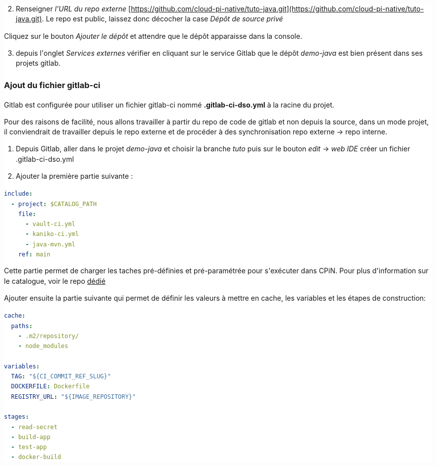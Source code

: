2. Renseigner *l'URL du repo externe* [https://github.com/cloud-pi-native/tuto-java.git](https://github.com/cloud-pi-native/tuto-java.git). Le repo est public, laissez donc décocher la case *Dépôt de source privé*

Cliquez sur le bouton *Ajouter le dépôt* et attendre que le dépôt apparaisse dans la console.

3. depuis l'onglet *Services externes* vérifier en cliquant sur le service Gitlab que le dépôt *demo-java* est bien présent dans ses projets gitlab.

### Ajout du fichier gitlab-ci

Gitlab est configurée pour utiliser un fichier gitlab-ci nommé **.gitlab-ci-dso.yml** à la racine du projet.

Pour des raisons de facilité, nous allons travailler à partir du repo de code de gitlab et non depuis la source, dans un mode projet, il conviendrait de travailler depuis le repo externe et de procéder à des synchronisation repo externe -> repo interne.

1. Depuis Gitlab, aller dans le projet *demo-java* et choisir la branche *tuto* puis sur le bouton *edit* -> *web IDE* créer un fichier .gitlab-ci-dso.yml

2. Ajouter la première partie suivante :

```yaml
include:
  - project: $CATALOG_PATH
    file:
      - vault-ci.yml
      - kaniko-ci.yml
      - java-mvn.yml
    ref: main
```

Cette partie permet de charger les taches pré-définies et pré-paramétrée pour s'exécuter dans CPiN. Pour plus d'information sur le catalogue, voir le repo [dédié](https://github.com/cloud-pi-native/gitlab-ci-catalog)

Ajouter ensuite la partie suivante qui permet de définir les valeurs à mettre en cache, les variables et les étapes de construction:

```yaml
cache:
  paths:
    - .m2/repository/
    - node_modules

variables:
  TAG: "${CI_COMMIT_REF_SLUG}"
  DOCKERFILE: Dockerfile
  REGISTRY_URL: "${IMAGE_REPOSITORY}"

stages:
  - read-secret
  - build-app
  - test-app
  - docker-build
  ```
